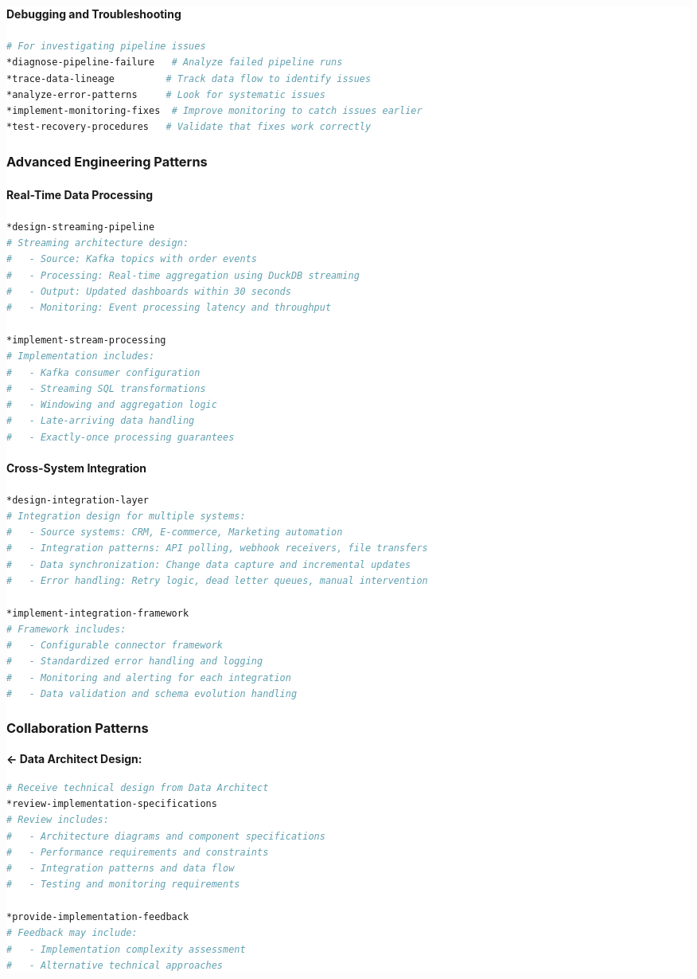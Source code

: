 #### Debugging and Troubleshooting

```bash
# For investigating pipeline issues
*diagnose-pipeline-failure   # Analyze failed pipeline runs
*trace-data-lineage         # Track data flow to identify issues
*analyze-error-patterns     # Look for systematic issues
*implement-monitoring-fixes  # Improve monitoring to catch issues earlier
*test-recovery-procedures   # Validate that fixes work correctly
```

### Advanced Engineering Patterns

#### Real-Time Data Processing

```bash
*design-streaming-pipeline
# Streaming architecture design:
#   - Source: Kafka topics with order events
#   - Processing: Real-time aggregation using DuckDB streaming
#   - Output: Updated dashboards within 30 seconds
#   - Monitoring: Event processing latency and throughput

*implement-stream-processing
# Implementation includes:
#   - Kafka consumer configuration
#   - Streaming SQL transformations
#   - Windowing and aggregation logic
#   - Late-arriving data handling
#   - Exactly-once processing guarantees
```

#### Cross-System Integration

```bash
*design-integration-layer
# Integration design for multiple systems:
#   - Source systems: CRM, E-commerce, Marketing automation
#   - Integration patterns: API polling, webhook receivers, file transfers
#   - Data synchronization: Change data capture and incremental updates
#   - Error handling: Retry logic, dead letter queues, manual intervention

*implement-integration-framework
# Framework includes:
#   - Configurable connector framework
#   - Standardized error handling and logging
#   - Monitoring and alerting for each integration
#   - Data validation and schema evolution handling
```

### Collaboration Patterns

**← Data Architect Design:**
```bash
# Receive technical design from Data Architect
*review-implementation-specifications
# Review includes:
#   - Architecture diagrams and component specifications
#   - Performance requirements and constraints
#   - Integration patterns and data flow
#   - Testing and monitoring requirements

*provide-implementation-feedback
# Feedback may include:
#   - Implementation complexity assessment
#   - Alternative technical approaches
```